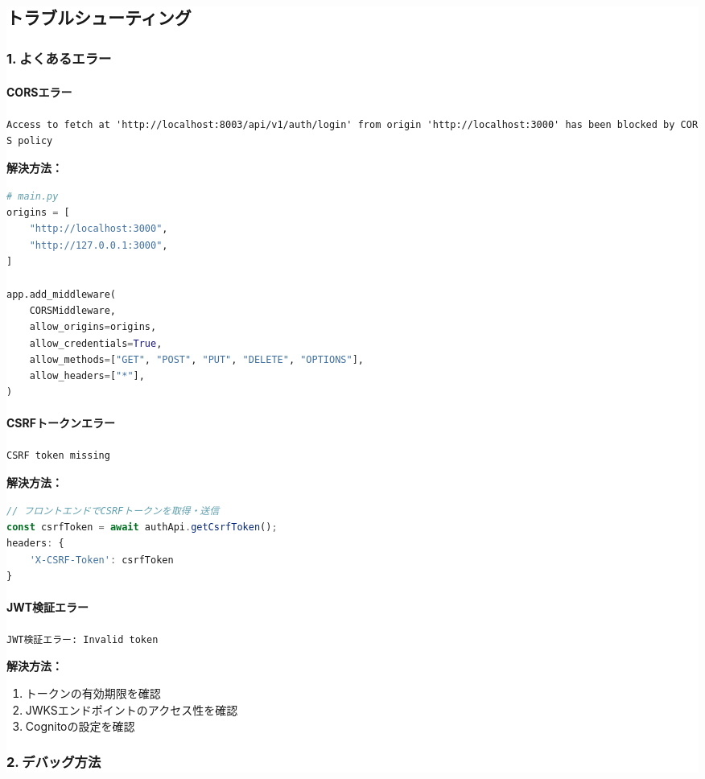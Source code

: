 
## トラブルシューティング

### 1. よくあるエラー

#### CORSエラー
```
Access to fetch at 'http://localhost:8003/api/v1/auth/login' from origin 'http://localhost:3000' has been blocked by CORS policy
```

**解決方法：**
```python
# main.py
origins = [
    "http://localhost:3000",
    "http://127.0.0.1:3000",
]

app.add_middleware(
    CORSMiddleware,
    allow_origins=origins,
    allow_credentials=True,
    allow_methods=["GET", "POST", "PUT", "DELETE", "OPTIONS"],
    allow_headers=["*"],
)
```

#### CSRFトークンエラー
```
CSRF token missing
```

**解決方法：**
```typescript
// フロントエンドでCSRFトークンを取得・送信
const csrfToken = await authApi.getCsrfToken();
headers: {
    'X-CSRF-Token': csrfToken
}
```

#### JWT検証エラー
```
JWT検証エラー: Invalid token
```

**解決方法：**
1. トークンの有効期限を確認
2. JWKSエンドポイントのアクセス性を確認
3. Cognitoの設定を確認

### 2. デバッグ方法
